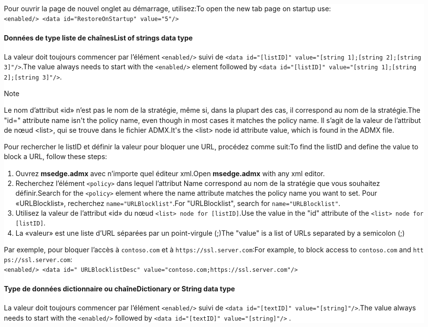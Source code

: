 <span data-ttu-id="04c3a-173">Pour ouvrir la page de nouvel onglet au démarrage, utilisez:</span><span class="sxs-lookup"><span data-stu-id="04c3a-173">To open the new tab page on startup use:</span></span><br>
`<enabled/> <data id="RestoreOnStartup" value="5"/>`

#### <span data-ttu-id="04c3a-174">Données de type liste de chaînes</span><span class="sxs-lookup"><span data-stu-id="04c3a-174">List of strings data type</span></span>

<span data-ttu-id="04c3a-175">La valeur doit toujours commencer par l’élément `<enabled/>` suivi de `<data id="[listID]" value="[string 1];[string 2];[string 3]"/>`.</span><span class="sxs-lookup"><span data-stu-id="04c3a-175">The value always needs to start with the `<enabled/>` element followed by `<data id="[listID]" value="[string 1];[string 2];[string 3]"/>`.</span></span>

> [!NOTE]
> <span data-ttu-id="04c3a-176">Le nom d’attribut «id» n’est pas le nom de la stratégie, même si, dans la plupart des cas, il correspond au nom de la stratégie.</span><span class="sxs-lookup"><span data-stu-id="04c3a-176">The "id=" attribute name isn't the policy name, even though in most cases it matches the policy name.</span></span> <span data-ttu-id="04c3a-177">Il s’agit de la valeur de l’attribut de nœud \<list>, qui se trouve dans le fichier ADMX.</span><span class="sxs-lookup"><span data-stu-id="04c3a-177">It's the \<list> node id attribute value, which is found in the ADMX file.</span></span>

<span data-ttu-id="04c3a-178">Pour rechercher le listID et définir la valeur pour bloquer une URL, procédez comme suit:</span><span class="sxs-lookup"><span data-stu-id="04c3a-178">To find the listID and define the value to block a URL, follow these steps:</span></span>

1. <span data-ttu-id="04c3a-179">Ouvrez **msedge.admx** avec n’importe quel éditeur xml.</span><span class="sxs-lookup"><span data-stu-id="04c3a-179">Open **msedge.admx** with any xml editor.</span></span>
2. <span data-ttu-id="04c3a-180">Recherchez l’élément `<policy>` dans lequel l’attribut Name correspond au nom de la stratégie que vous souhaitez définir.</span><span class="sxs-lookup"><span data-stu-id="04c3a-180">Search for the `<policy>` element where the name attribute matches the policy name you want to set.</span></span> <span data-ttu-id="04c3a-181">Pour «URLBlocklist», recherchez `name="URLBlocklist"`.</span><span class="sxs-lookup"><span data-stu-id="04c3a-181">For "URLBlocklist", search for `name="URLBlocklist"`.</span></span>
3. <span data-ttu-id="04c3a-182">Utilisez la valeur de l’attribut «id» du nœud `<list> node for [listID]`.</span><span class="sxs-lookup"><span data-stu-id="04c3a-182">Use the value in the "id" attribute of the `<list> node for [listID]`.</span></span>
4. <span data-ttu-id="04c3a-183">La «valeur» est une liste d’URL séparées par un point-virgule (;)</span><span class="sxs-lookup"><span data-stu-id="04c3a-183">The "value" is a list of URLs separated by a semicolon (;)</span></span>

<span data-ttu-id="04c3a-184">Par exemple, pour bloquer l’accès à `contoso.com` et à `https://ssl.server.com`:</span><span class="sxs-lookup"><span data-stu-id="04c3a-184">For example, to block access to `contoso.com` and `https://ssl.server.com`:</span></span><br>
`<enabled/> <data id=" URLBlocklistDesc" value="contoso.com;https://ssl.server.com"/>`

#### <span data-ttu-id="04c3a-185">Type de données dictionnaire ou chaîne</span><span class="sxs-lookup"><span data-stu-id="04c3a-185">Dictionary or String data type</span></span>

<span data-ttu-id="04c3a-186">La valeur doit toujours commencer par l’élément `<enabled/>` suivi de `<data id="[textID]" value="[string]"/>`.</span><span class="sxs-lookup"><span data-stu-id="04c3a-186">The value always needs to start with the `<enabled/>` followed by `<data id="[textID]" value="[string]"/>` .</span></span>
